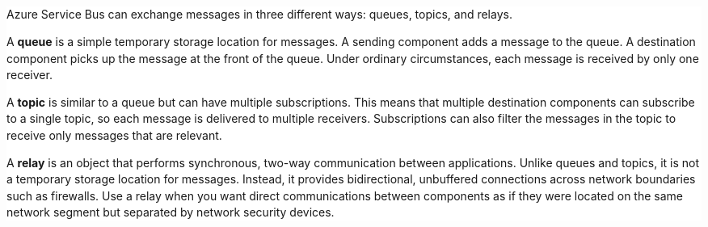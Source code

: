 Azure Service Bus can exchange messages in three different ways: queues, topics, and relays.

A **queue** is a simple temporary storage location for messages. A sending component adds a message to the queue. A destination component picks up the message at the front of the queue. Under ordinary circumstances, each message is received by only one receiver.

A **topic** is similar to a queue but can have multiple subscriptions. This means that multiple destination components can subscribe to a single topic, so each message is delivered to multiple receivers. Subscriptions can also filter the messages in the topic to receive only messages that are relevant.

A **relay** is an object that performs synchronous, two-way communication between applications. Unlike queues and topics, it is not a temporary storage location for messages. Instead, it provides bidirectional, unbuffered connections across network boundaries such as firewalls. Use a relay when you want direct communications between components as if they were located on the same network segment but separated by network security devices.